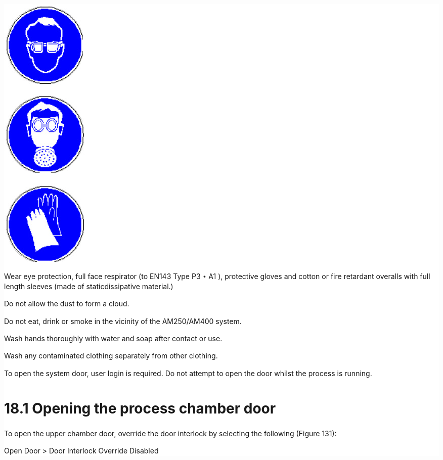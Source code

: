 ![](images/dcebaed729135933285cd81ab57389ef5c8acca4c7d464f23df9b34f14c8d3e4.jpg)  

![](images/150ac623f6784b277e27793c39780041a971b0cdd87d46fe509b362b1f211742.jpg)  

![](images/9566135eabb2f6f4db9513a0fb4b99143987a3fe12dff2b17df0ece8ec79e5c5.jpg)  

Wear eye protection, full face respirator (to EN143 Type $\mathsf { P 3 } \star \mathsf { A 1 }$ ), protective gloves and cotton or fire retardant overalls with full length sleeves (made of staticdissipative material.)  

Do not allow the dust to form a cloud.  

Do not eat, drink or smoke in the vicinity of the AM250/AM400 system.  

Wash hands thoroughly with water and soap after contact or use.  

Wash any contaminated clothing separately from other clothing.  

To open the system door, user login is required. Do not attempt to open the door whilst the process is running.  

# 18.1 Opening the process chamber door  

To open the upper chamber door, override the door interlock by selecting the following (Figure 131):  

Open Door $>$ Door Interlock Override Disabled  
